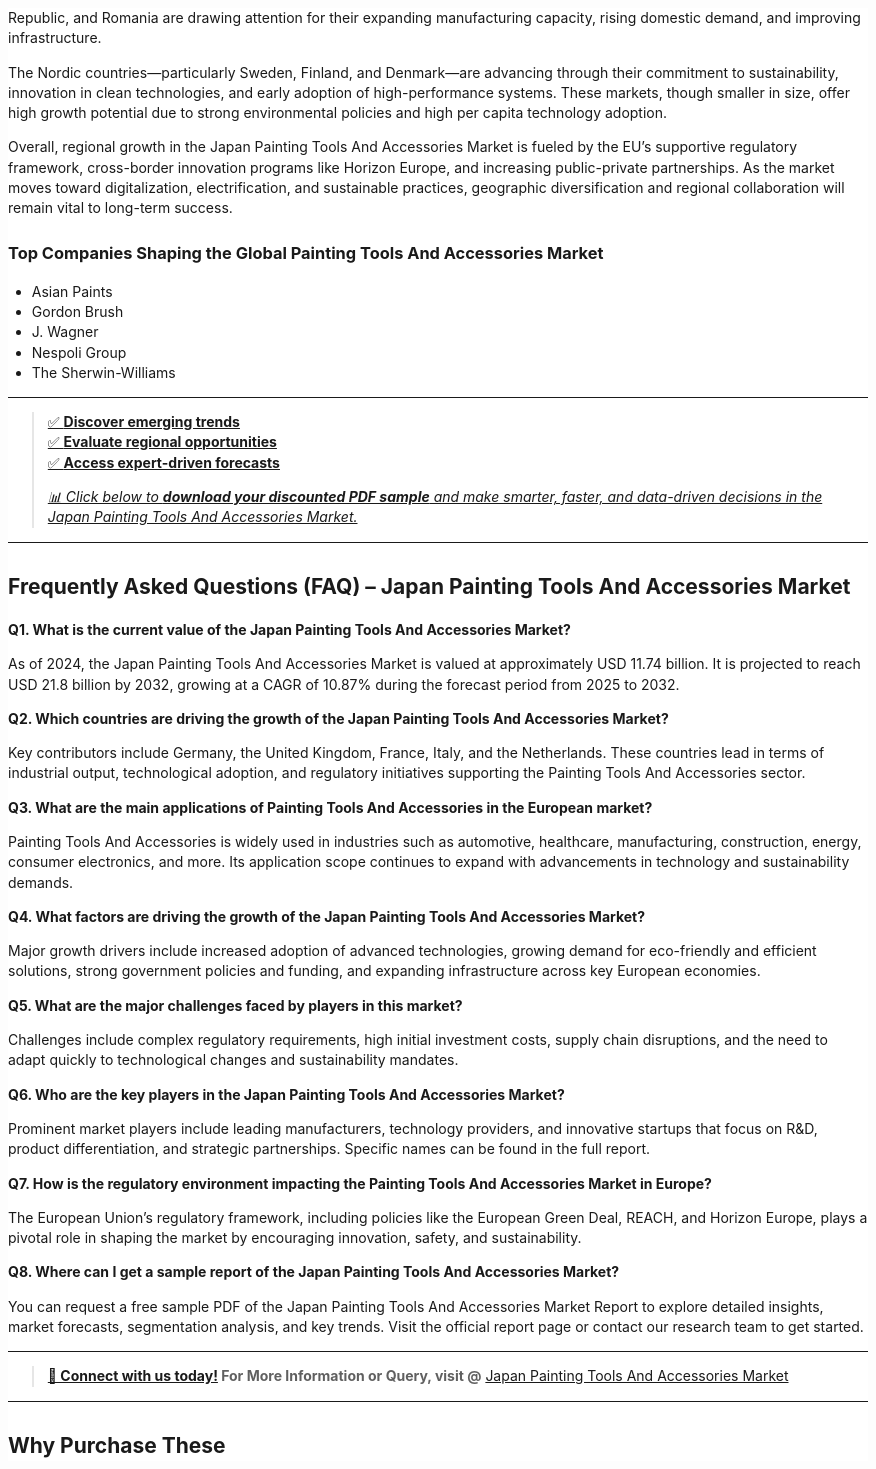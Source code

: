 Republic, and Romania are drawing attention for their expanding manufacturing capacity, rising domestic demand, and improving infrastructure.</p><p>The Nordic countries&mdash;particularly Sweden, Finland, and Denmark&mdash;are advancing through their commitment to sustainability, innovation in clean technologies, and early adoption of high-performance systems. These markets, though smaller in size, offer high growth potential due to strong environmental policies and high per capita technology adoption.</p><p>Overall, regional growth in the Japan Painting Tools And Accessories Market is fueled by the EU&rsquo;s supportive regulatory framework, cross-border innovation programs like Horizon Europe, and increasing public-private partnerships. As the market moves toward digitalization, electrification, and sustainable practices, geographic diversification and regional collaboration will remain vital to long-term success.</p><p><h3>Top Companies Shaping the Global Painting Tools And Accessories Market </h3><ul><li>Asian Paints</li><li>Gordon Brush</li><li>J. Wagner</li><li>Nespoli Group</li><li>The Sherwin-Williams</li></ul></p><hr /><blockquote><p><a href="https://www.marketresearchintellect.com/ask-for-discount/?rid=174412&amp;amp;utm_source=Github-JP&amp;amp;utm_medium=047">✅ <strong data-start="617" data-end="645">Discover emerging trends</strong></a><br data-start="645" data-end="648" /><a href="https://www.marketresearchintellect.com/ask-for-discount/?rid=174412&amp;amp;utm_source=Github-JP&amp;amp;utm_medium=047"> ✅ <strong data-start="650" data-end="685">Evaluate regional opportunities</strong></a><br data-start="685" data-end="688" /><a href="https://www.marketresearchintellect.com/ask-for-discount/?rid=174412&amp;amp;utm_source=Github-JP&amp;amp;utm_medium=047"> ✅ <strong data-start="690" data-end="724">Access expert-driven forecasts</strong></a></p><p class="" data-start="728" data-end="864"><em><a href="https://www.marketresearchintellect.com/ask-for-discount/?rid=174412&amp;amp;utm_source=Github-JP&amp;amp;utm_medium=047">📊 Click below to <strong data-start="746" data-end="785">download your discounted PDF sample</strong> and make smarter, faster, and data-driven decisions in the Japan Painting Tools And Accessories Market.</a></em></p></blockquote><hr /><h2>Frequently Asked Questions (FAQ) &ndash; Japan Painting Tools And Accessories Market</h2><p><strong>Q1. What is the current value of the Japan Painting Tools And Accessories Market?</strong></p><p>As of 2024, the Japan Painting Tools And Accessories Market is valued at approximately USD 11.74 billion. It is projected to reach USD 21.8 billion by 2032, growing at a CAGR of 10.87% during the forecast period from 2025 to 2032.</p><p><strong>Q2. Which countries are driving the growth of the Japan Painting Tools And Accessories Market?</strong></p><p>Key contributors include Germany, the United Kingdom, France, Italy, and the Netherlands. These countries lead in terms of industrial output, technological adoption, and regulatory initiatives supporting the Painting Tools And Accessories sector.</p><p><strong>Q3. What are the main applications of Painting Tools And Accessories in the European market?</strong></p><p>Painting Tools And Accessories is widely used in industries such as automotive, healthcare, manufacturing, construction, energy, consumer electronics, and more. Its application scope continues to expand with advancements in technology and sustainability demands.</p><p><strong>Q4. What factors are driving the growth of the Japan Painting Tools And Accessories Market?</strong></p><p>Major growth drivers include increased adoption of advanced technologies, growing demand for eco-friendly and efficient solutions, strong government policies and funding, and expanding infrastructure across key European economies.</p><p><strong>Q5. What are the major challenges faced by players in this market?</strong></p><p>Challenges include complex regulatory requirements, high initial investment costs, supply chain disruptions, and the need to adapt quickly to technological changes and sustainability mandates.</p><p><strong>Q6. Who are the key players in the Japan Painting Tools And Accessories Market?</strong></p><p>Prominent market players include leading manufacturers, technology providers, and innovative startups that focus on R&amp;D, product differentiation, and strategic partnerships. Specific names can be found in the full report.</p><p><strong>Q7. How is the regulatory environment impacting the Painting Tools And Accessories Market in Europe?</strong></p><p>The European Union&rsquo;s regulatory framework, including policies like the European Green Deal, REACH, and Horizon Europe, plays a pivotal role in shaping the market by encouraging innovation, safety, and sustainability.</p><p><strong>Q8. Where can I get a sample report of the Japan Painting Tools And Accessories Market?</strong></p><p>You can request a free sample PDF of the Japan Painting Tools And Accessories Market Report to explore detailed insights, market forecasts, segmentation analysis, and key trends. Visit the official report page or contact our research team to get started.</p><hr /><blockquote><p><span class="font-[700]"><strong><a href="https://www.marketresearchintellect.com/product/global-painting-tools-and-accessories-market-size-forecast/?utm_source=Linkedin&utm_medium=047">📩 Connect with us today!</a> For More Information or Query, visit&nbsp;@</strong>&nbsp;</span><span class="font-[700]"><a href="https://www.marketresearchintellect.com/product/global-painting-tools-and-accessories-market-size-forecast/?utm_source=Linkedin&utm_medium=047" target="_blank" data-tracking-control-name="article-ssr-frontend-pulse_little-text-block" data-tracking-will-navigate="" data-test-link="">Japan Painting Tools And Accessories Market</a></span></p></blockquote><hr /><h2>Why Purchase These